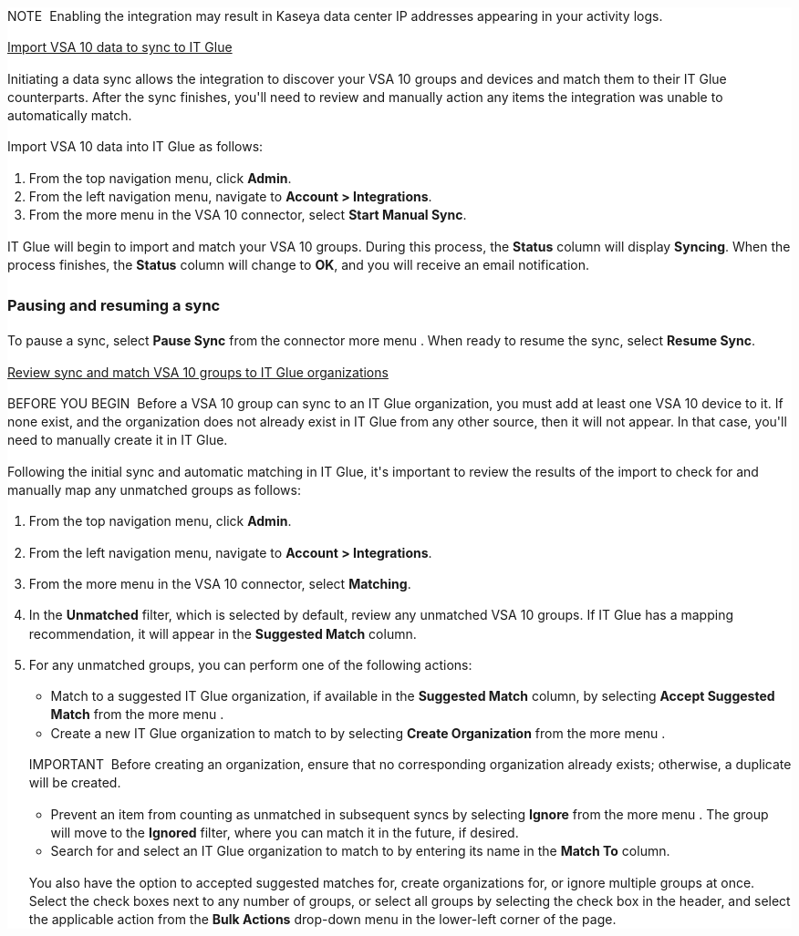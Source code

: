 NOTE  Enabling the integration may result in Kaseya data center IP addresses appearing in your activity logs.

[Import VSA 10 data to sync to IT Glue](#)

Initiating a data sync allows the integration to discover your VSA 10 groups and devices and match them to their IT Glue counterparts. After the sync finishes, you'll need to review and manually action any items the integration was unable to automatically match.

Import VSA 10 data into IT Glue as follows:

1. From the top navigation menu, click **Admin**.
2. From the left navigation menu, navigate to **Account > Integrations**.
3. From the more menu  in the VSA 10 connector, select **Start Manual Sync**.

IT Glue will begin to import and match your VSA 10 groups. During this process, the **Status** column will display **Syncing**. When the process finishes, the **Status** column will change to **OK**, and you will receive an email notification.

### Pausing and resuming a sync

To pause a sync, select **Pause Sync** from the connector more menu . When ready to resume the sync, select **Resume Sync**.

[Review sync and match VSA 10 groups to IT Glue organizations](#)

BEFORE YOU BEGIN  Before a VSA 10 group can sync to an IT Glue organization, you must add at least one VSA 10 device to it. If none exist, and the organization does not already exist in IT Glue from any other source, then it will not appear. In that case, you'll need to manually create it in IT Glue.

Following the initial sync and automatic matching in IT Glue, it's important to review the results of the import to check for and manually map any unmatched groups as follows:

1. From the top navigation menu, click **Admin**.
2. From the left navigation menu, navigate to **Account > Integrations**.
3. From the more menu  in the VSA 10 connector, select **Matching**.
4. In the **Unmatched** filter, which is selected by default, review any unmatched VSA 10 groups. If IT Glue has a mapping recommendation, it will appear in the **Suggested Match** column.
5. For any unmatched groups, you can perform one of the following actions:
   * Match to a suggested IT Glue organization, if available in the **Suggested Match** column, by selecting **Accept Suggested Match** from the more menu .
   * Create a new IT Glue organization to match to by selecting **Create Organization** from the more menu .

   IMPORTANT  Before creating an organization, ensure that no corresponding organization already exists; otherwise, a duplicate will be created.

   * Prevent an item from counting as unmatched in subsequent syncs by selecting **Ignore** from the more menu . The group will move to the **Ignored** filter, where you can match it in the future, if desired.
   * Search for and select an IT Glue organization to match to by entering its name in the **Match To** column.

   You also have the option to accepted suggested matches for, create organizations for, or ignore multiple groups at once. Select the check boxes next to any number of groups, or select all groups by selecting the check box in the header, and select the applicable action from the **Bulk Actions** drop-down menu in the lower-left corner of the page.
